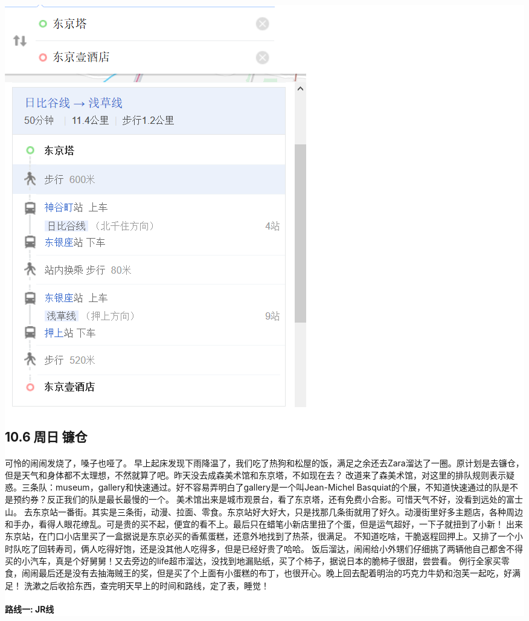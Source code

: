 ![1569061806205](2019国庆东京.assets/1569061806205.png)

## 10.6 周日 镰仓

可怜的闹闹发烧了，嗓子也哑了。
早上起床发现下雨降温了，我们吃了热狗和松屋的饭，满足之余还去Zara溜达了一圈。原计划是去镰仓，但是天气和身体都不太理想，不然就算了吧。昨天没去成森美术馆和东京塔，不如现在去？
改道来了森美术馆，对这里的排队规则表示疑惑。三条队：museum，gallery和快速通过。好不容易弄明白了gallery是一个叫Jean-Michel Basquiat的个展，不知道快速通过的队是不是预约券？反正我们的队是最长最慢的一个。
美术馆出来是城市观景台，看了东京塔，还有免费小合影。可惜天气不好，没看到远处的富士山。
去东京站一番街。其实是三条街，动漫、拉面、零食。东京站好大好大，只是找那几条街就用了好久。动漫街里好多主题店，各种周边和手办，看得人眼花缭乱。可是贵的买不起，便宜的看不上。最后只在蜡笔小新店里扭了个蛋，但是运气超好，一下子就扭到了小新！
出来东京站，在门口小店里买了一盒据说是东京必买的香蕉蛋糕，还意外地找到了热茶，很满足。
不知道吃啥，干脆返程回押上。又排了一个小时队吃了回转寿司，俩人吃得好饱，还是没其他人吃得多，但是已经好贵了哈哈。
饭后溜达，闹闹给小外甥们仔细挑了两辆他自己都舍不得买的小汽车，真是个好舅舅！又去旁边的life超市溜达，没找到地漏贴纸，买了个柿子，据说日本的脆柿子很甜，尝尝看。
例行全家买零食，闹闹最后还是没有去抽海贼王的奖，但是买了个上面有小蛋糕的布丁，也很开心。晚上回去配着明治的巧克力牛奶和泡芙一起吃，好满足！
洗漱之后收拾东西，查完明天早上的时间和路线，定了表，睡觉！

#### 路线一: JR线
